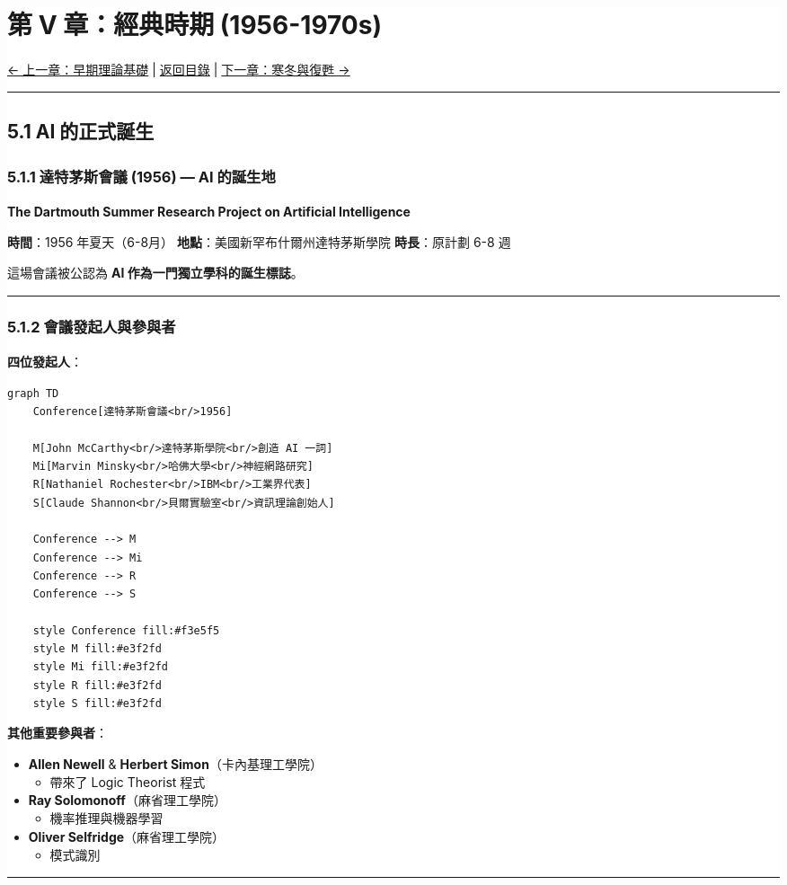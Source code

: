 
# 第 V 章：經典時期 (1956-1970s)

[← 上一章：早期理論基礎](./Chapter_04_EarlyFoundations_b02.md) | [返回目錄](./README_b06.md) | [下一章：寒冬與復甦 →](./Chapter_06_WinterAndRevival_b05.md)

---

## 5.1 AI 的正式誕生

### 5.1.1 達特茅斯會議 (1956) — AI 的誕生地

**The Dartmouth Summer Research Project on Artificial Intelligence**

**時間**：1956 年夏天（6-8月）
**地點**：美國新罕布什爾州達特茅斯學院
**時長**：原計劃 6-8 週

這場會議被公認為 **AI 作為一門獨立學科的誕生標誌**。

---

### 5.1.2 會議發起人與參與者

**四位發起人**：

```mermaid
graph TD
    Conference[達特茅斯會議<br/>1956]

    M[John McCarthy<br/>達特茅斯學院<br/>創造 AI 一詞]
    Mi[Marvin Minsky<br/>哈佛大學<br/>神經網路研究]
    R[Nathaniel Rochester<br/>IBM<br/>工業界代表]
    S[Claude Shannon<br/>貝爾實驗室<br/>資訊理論創始人]

    Conference --> M
    Conference --> Mi
    Conference --> R
    Conference --> S

    style Conference fill:#f3e5f5
    style M fill:#e3f2fd
    style Mi fill:#e3f2fd
    style R fill:#e3f2fd
    style S fill:#e3f2fd
```

**其他重要參與者**：
- **Allen Newell** & **Herbert Simon**（卡內基理工學院）
  - 帶來了 Logic Theorist 程式
- **Ray Solomonoff**（麻省理工學院）
  - 機率推理與機器學習
- **Oliver Selfridge**（麻省理工學院）
  - 模式識別

---